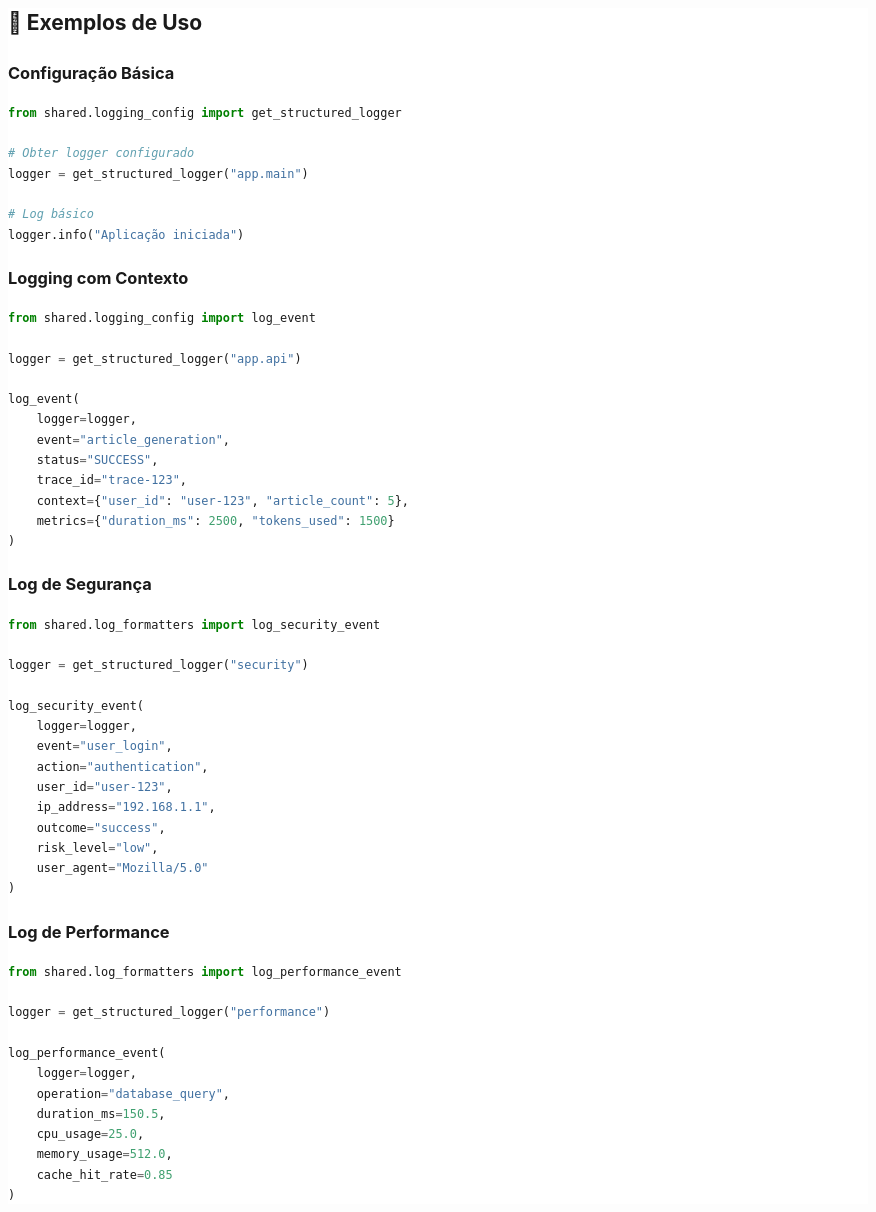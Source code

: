 ## 📝 **Exemplos de Uso**

### **Configuração Básica**
```python
from shared.logging_config import get_structured_logger

# Obter logger configurado
logger = get_structured_logger("app.main")

# Log básico
logger.info("Aplicação iniciada")
```

### **Logging com Contexto**
```python
from shared.logging_config import log_event

logger = get_structured_logger("app.api")

log_event(
    logger=logger,
    event="article_generation",
    status="SUCCESS",
    trace_id="trace-123",
    context={"user_id": "user-123", "article_count": 5},
    metrics={"duration_ms": 2500, "tokens_used": 1500}
)
```

### **Log de Segurança**
```python
from shared.log_formatters import log_security_event

logger = get_structured_logger("security")

log_security_event(
    logger=logger,
    event="user_login",
    action="authentication",
    user_id="user-123",
    ip_address="192.168.1.1",
    outcome="success",
    risk_level="low",
    user_agent="Mozilla/5.0"
)
```

### **Log de Performance**
```python
from shared.log_formatters import log_performance_event

logger = get_structured_logger("performance")

log_performance_event(
    logger=logger,
    operation="database_query",
    duration_ms=150.5,
    cpu_usage=25.0,
    memory_usage=512.0,
    cache_hit_rate=0.85
)
```
